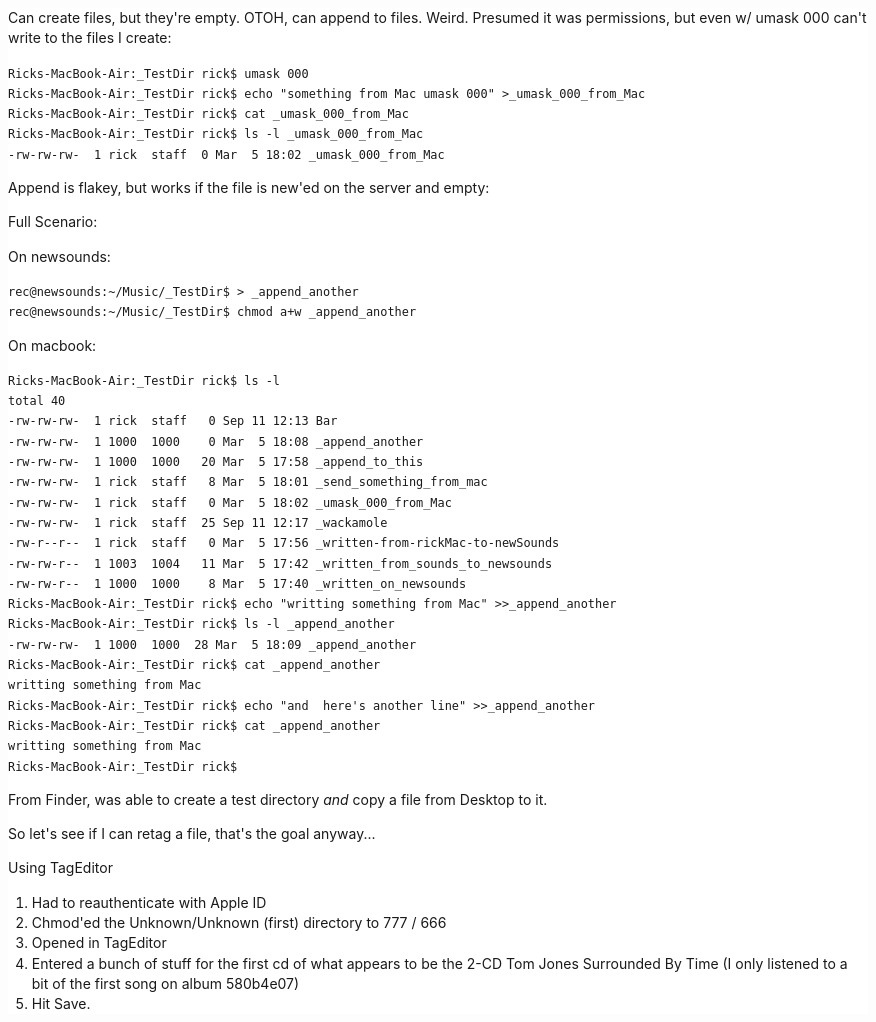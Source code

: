 Can create files, but they're empty. OTOH, can append to files. Weird. Presumed it
was permissions, but even w/ umask 000 can't write to the files I create:

```
Ricks-MacBook-Air:_TestDir rick$ umask 000
Ricks-MacBook-Air:_TestDir rick$ echo "something from Mac umask 000" >_umask_000_from_Mac
Ricks-MacBook-Air:_TestDir rick$ cat _umask_000_from_Mac 
Ricks-MacBook-Air:_TestDir rick$ ls -l _umask_000_from_Mac 
-rw-rw-rw-  1 rick  staff  0 Mar  5 18:02 _umask_000_from_Mac
```

Append is flakey, but works if the file is new'ed on the server and empty:

Full Scenario:

On newsounds:
```
rec@newsounds:~/Music/_TestDir$ > _append_another
rec@newsounds:~/Music/_TestDir$ chmod a+w _append_another
```

On macbook:
```
Ricks-MacBook-Air:_TestDir rick$ ls -l
total 40
-rw-rw-rw-  1 rick  staff   0 Sep 11 12:13 Bar
-rw-rw-rw-  1 1000  1000    0 Mar  5 18:08 _append_another
-rw-rw-rw-  1 1000  1000   20 Mar  5 17:58 _append_to_this
-rw-rw-rw-  1 rick  staff   8 Mar  5 18:01 _send_something_from_mac
-rw-rw-rw-  1 rick  staff   0 Mar  5 18:02 _umask_000_from_Mac
-rw-rw-rw-  1 rick  staff  25 Sep 11 12:17 _wackamole
-rw-r--r--  1 rick  staff   0 Mar  5 17:56 _written-from-rickMac-to-newSounds
-rw-rw-r--  1 1003  1004   11 Mar  5 17:42 _written_from_sounds_to_newsounds
-rw-rw-r--  1 1000  1000    8 Mar  5 17:40 _written_on_newsounds
Ricks-MacBook-Air:_TestDir rick$ echo "writting something from Mac" >>_append_another
Ricks-MacBook-Air:_TestDir rick$ ls -l _append_another
-rw-rw-rw-  1 1000  1000  28 Mar  5 18:09 _append_another
Ricks-MacBook-Air:_TestDir rick$ cat _append_another
writting something from Mac
Ricks-MacBook-Air:_TestDir rick$ echo "and  here's another line" >>_append_another
Ricks-MacBook-Air:_TestDir rick$ cat _append_another
writting something from Mac
Ricks-MacBook-Air:_TestDir rick$ 
```

From Finder, was able to create a test directory *and* copy a file from Desktop to it.

So let's see if I can retag a file, that's the goal anyway...

Using TagEditor

1. Had to reauthenticate with Apple ID
2. Chmod'ed the Unknown/Unknown (first) directory to 777 / 666
3. Opened in TagEditor
4. Entered a bunch of stuff for the first cd of what appears to be the 2-CD Tom Jones Surrounded By Time (I only listened to a bit of the first song on album 580b4e07) 
5. Hit Save.
